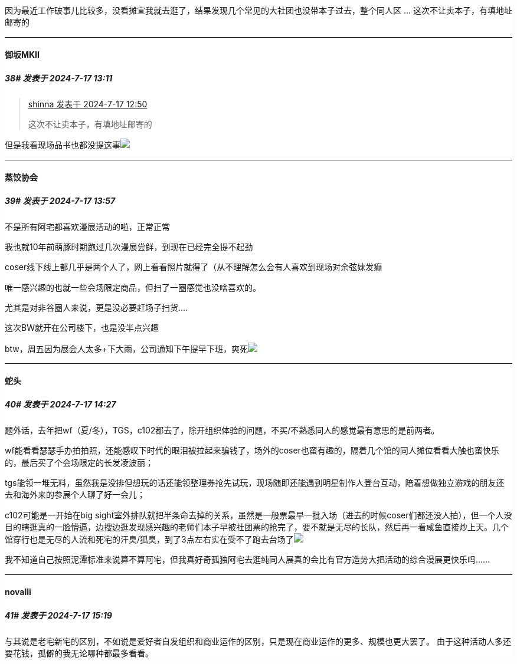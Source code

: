 因为最近工作破事儿比较多，没看摊宣我就去逛了，结果发现几个常见的大社团也没带本子过去，整个同人区 ...</blockquote>
这次不让卖本子，有填地址邮寄的

*****

####  御坂MKII  
##### 38#       发表于 2024-7-17 13:11

<blockquote><a href="httphttps://bbs.saraba1st.com/2b/forum.php?mod=redirect&amp;goto=findpost&amp;pid=65611693&amp;ptid=2191712" target="_blank">shinna 发表于 2024-7-17 12:50</a>

这次不让卖本子，有填地址邮寄的</blockquote>
但是我看现场品书也都没提这事<img src="https://static.saraba1st.com/image/smiley/face2017/068.png" referrerpolicy="no-referrer">

*****

####  蒸饺协会  
##### 39#       发表于 2024-7-17 13:57

不是所有阿宅都喜欢漫展活动的啦，正常正常

我也就10年前萌豚时期跑过几次漫展尝鲜，到现在已经完全提不起劲

coser线下线上都几乎是两个人了，网上看看照片就得了（从不理解怎么会有人喜欢到现场对余弦妹发癫

唯一感兴趣的也就一些会场限定商品，但扫了一圈感觉也没啥喜欢的。

尤其是对非谷圈人来说，更是没必要赶场子扫货....

这次BW就开在公司楼下，也是没半点兴趣

btw，周五因为展会人太多+下大雨，公司通知下午提早下班，爽死<img src="https://static.saraba1st.com/image/smiley/face2017/125.png" referrerpolicy="no-referrer">

*****

####  蛇头  
##### 40#       发表于 2024-7-17 14:27

题外话，去年把wf（夏/冬），TGS，c102都去了，除开组织体验的问题，不买/不熟悉同人的感觉最有意思的是前两者。

wf能看看瑟瑟手办拍拍照，还能感叹下时代的眼泪被拉起来骗钱了，场外的coser也蛮有趣的，隔着几个馆的同人摊位看看大触也蛮快乐的，最后买了个会场限定的长发凌波丽；

tgs能领一堆无料，虽然我是没排但想玩的话还能领整理券抢先试玩，现场随即还能遇到明星制作人登台互动，陪着想做独立游戏的朋友还去和海外来的参展个人聊了好一会儿；

c102可能是一开始在big sight室外排队就把半条命去掉的关系，虽然是一般票最早一批入场（进去的时候coser们都还没人拍），但一个人没目的瞎逛真的一脸懵逼，边搜边逛发现感兴趣的老师们本子早被社团票的抢完了，要不就是无尽的长队，然后再一看咸鱼直接炒上天。几个馆穿行也是无尽的人流和死宅的汗臭/狐臭，到了3点左右实在受不了跑去台场了<img src="https://static.saraba1st.com/image/smiley/face2017/001.png" referrerpolicy="no-referrer">

我不知道自己按照泥潭标准来说算不算阿宅，但我真好奇孤独阿宅去逛纯同人展真的会比有官方造势大把活动的综合漫展更快乐吗……


*****

####  novalli  
##### 41#       发表于 2024-7-17 15:19

与其说是老宅新宅的区别，不如说是爱好者自发组织和商业运作的区别，只是现在商业运作的更多、规模也更大罢了。
由于这种活动人多还要花钱，孤僻的我无论哪种都最多看看。
